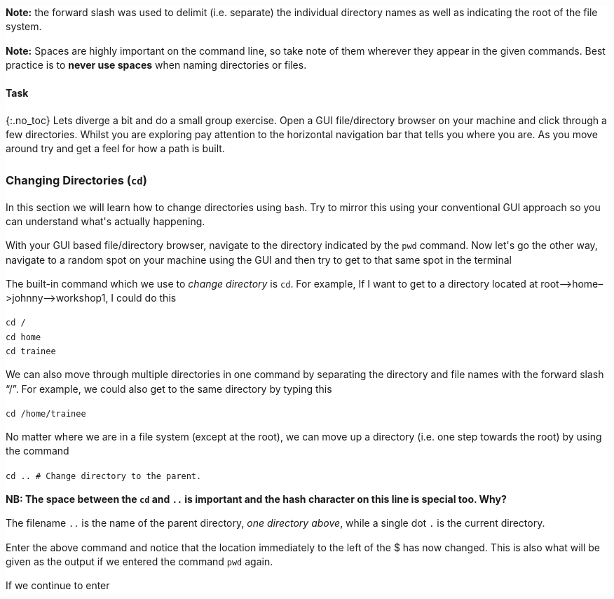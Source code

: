 **Note:** the forward slash was used to delimit (i.e. separate) the individual directory names as well as indicating the root of the file system.

**Note:** Spaces are highly important on the command line, so take note of them wherever they appear in the given commands. Best practice is to **never use spaces** when naming directories or files.

#### Task
{:.no_toc}
Lets diverge a bit and do a small group exercise.
Open a GUI file/directory browser on your machine and click through a few directories.
Whilst you are exploring pay attention to the horizontal navigation bar that tells you where you are.
As you move around try and get a feel for how a path is built.

### Changing Directories (`cd`)

In this section we will learn how to change directories using `bash`.
Try to mirror this using your conventional GUI approach so you can understand what's actually happening.

With your GUI based file/directory browser, navigate to the directory indicated by the `pwd` command.
Now let's go the other way, navigate to a random spot on your machine using the GUI and then try to get to that same spot in the terminal

The built-in command which we use to *change directory* is `cd`. For example, If I want to get to a directory located at root–>home–>johnny–>workshop1, I could do this

```
cd /
cd home
cd trainee
```

We can also move through multiple directories in one command by separating the directory and file names with the forward slash “/”. For example, we could also get to the same directory by typing this

```
cd /home/trainee
```

No matter where we are in a file system (except at the root), we can move up a directory (i.e. one step towards the root) by using the command

```
cd .. # Change directory to the parent.
```

**NB: The space between the `cd` and `..` is important and the hash character on this line is special too. Why?**

The filename `..` is the name of the parent directory, *one directory above*, while a single dot `.` is the current directory.

Enter the above command and notice that the location immediately to the left of the \$ has now changed. This is also what will be given as the output if we entered the command `pwd` again.

If we continue to enter
